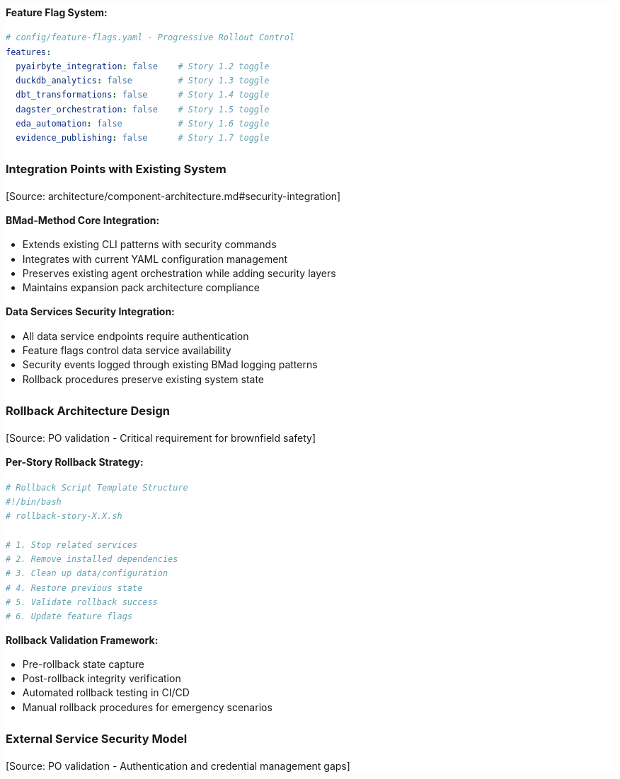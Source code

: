 **Feature Flag System:**
```yaml
# config/feature-flags.yaml - Progressive Rollout Control
features:
  pyairbyte_integration: false    # Story 1.2 toggle
  duckdb_analytics: false         # Story 1.3 toggle
  dbt_transformations: false      # Story 1.4 toggle
  dagster_orchestration: false    # Story 1.5 toggle
  eda_automation: false           # Story 1.6 toggle
  evidence_publishing: false      # Story 1.7 toggle
```

### Integration Points with Existing System
[Source: architecture/component-architecture.md#security-integration]

**BMad-Method Core Integration:**
- Extends existing CLI patterns with security commands
- Integrates with current YAML configuration management
- Preserves existing agent orchestration while adding security layers
- Maintains expansion pack architecture compliance

**Data Services Security Integration:**
- All data service endpoints require authentication
- Feature flags control data service availability
- Security events logged through existing BMad logging patterns
- Rollback procedures preserve existing system state

### Rollback Architecture Design
[Source: PO validation - Critical requirement for brownfield safety]

**Per-Story Rollback Strategy:**
```bash
# Rollback Script Template Structure
#!/bin/bash
# rollback-story-X.X.sh

# 1. Stop related services
# 2. Remove installed dependencies  
# 3. Clean up data/configuration
# 4. Restore previous state
# 5. Validate rollback success
# 6. Update feature flags
```

**Rollback Validation Framework:**
- Pre-rollback state capture
- Post-rollback integrity verification
- Automated rollback testing in CI/CD
- Manual rollback procedures for emergency scenarios

### External Service Security Model
[Source: PO validation - Authentication and credential management gaps]
